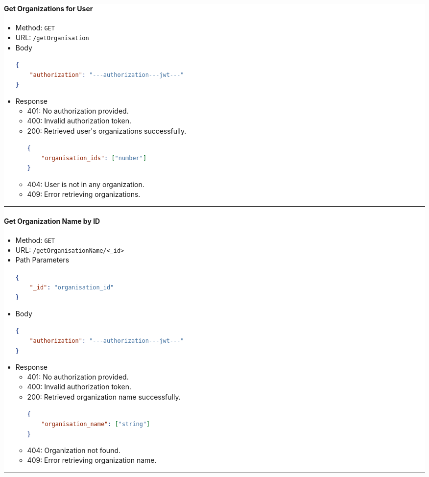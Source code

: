 
#### Get Organizations for User

-   Method: `GET`
-   URL: `/getOrganisation`
-   Body
    ```json
    {
        "authorization": "---authorization---jwt---"
    }
    ```
-   Response
    -   401: No authorization provided.
    -   400: Invalid authorization token.
    -   200: Retrieved user's organizations successfully.
        ```json
        {
            "organisation_ids": ["number"]
        }
        ```
    -   404: User is not in any organization.
    -   409: Error retrieving organizations.

---

#### Get Organization Name by ID

-   Method: `GET`
-   URL: `/getOrganisationName/<_id>`
-   Path Parameters
    ```json
    {
        "_id": "organisation_id"
    }
    ```
-   Body
    ```json
    {
        "authorization": "---authorization---jwt---"
    }
    ```
-   Response
    -   401: No authorization provided.
    -   400: Invalid authorization token.
    -   200: Retrieved organization name successfully.
        ```json
        {
            "organisation_name": ["string"]
        }
        ```
    -   404: Organization not found.
    -   409: Error retrieving organization name.

---